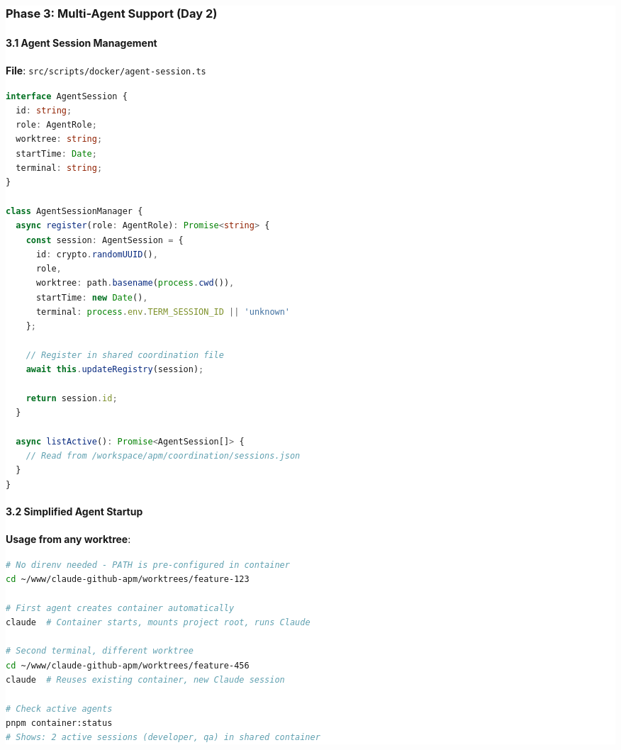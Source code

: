 ### Phase 3: Multi-Agent Support (Day 2)

#### 3.1 Agent Session Management
**File**: `src/scripts/docker/agent-session.ts`

```typescript
interface AgentSession {
  id: string;
  role: AgentRole;
  worktree: string;
  startTime: Date;
  terminal: string;
}

class AgentSessionManager {
  async register(role: AgentRole): Promise<string> {
    const session: AgentSession = {
      id: crypto.randomUUID(),
      role,
      worktree: path.basename(process.cwd()),
      startTime: new Date(),
      terminal: process.env.TERM_SESSION_ID || 'unknown'
    };
    
    // Register in shared coordination file
    await this.updateRegistry(session);
    
    return session.id;
  }
  
  async listActive(): Promise<AgentSession[]> {
    // Read from /workspace/apm/coordination/sessions.json
  }
}
```

#### 3.2 Simplified Agent Startup
**Usage from any worktree**:

```bash
# No direnv needed - PATH is pre-configured in container
cd ~/www/claude-github-apm/worktrees/feature-123

# First agent creates container automatically
claude  # Container starts, mounts project root, runs Claude

# Second terminal, different worktree
cd ~/www/claude-github-apm/worktrees/feature-456
claude  # Reuses existing container, new Claude session

# Check active agents
pnpm container:status
# Shows: 2 active sessions (developer, qa) in shared container
```
